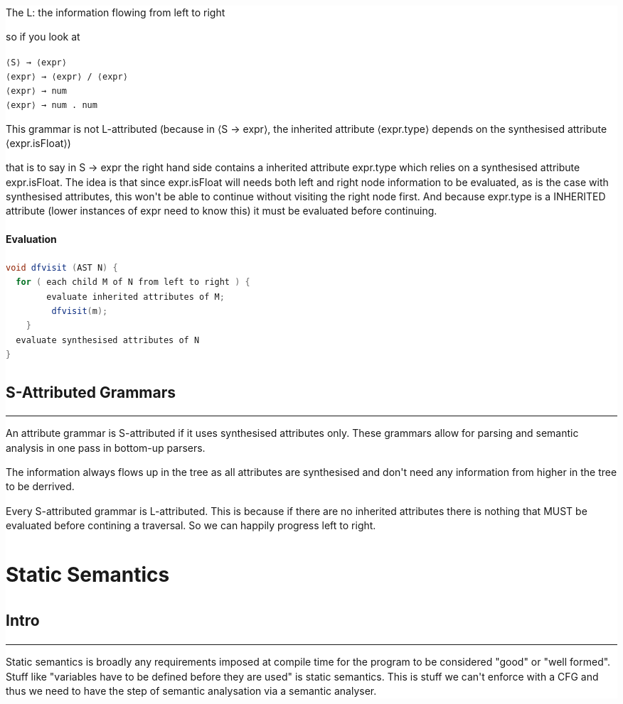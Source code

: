 The L: the information flowing from left to right

so if you look at 
```
⟨S⟩ → ⟨expr⟩
⟨expr⟩ → ⟨expr⟩ / ⟨expr⟩
⟨expr⟩ → num
⟨expr⟩ → num . num

```
This grammar is not L-attributed (because in ⟨S → expr⟩, the inherited attribute ⟨expr.type⟩ depends on the synthesised attribute ⟨expr.isFloat⟩)

that is to say in S -> expr the right hand side contains a inherited attribute expr.type which relies on a synthesised attribute expr.isFloat. The idea is that since expr.isFloat will needs both left and right node information to be evaluated, as is the case with synthesised attributes, this won't be able to continue without visiting the right node first. And because expr.type is a INHERITED attribute (lower instances of expr need to know this) it must be evaluated before continuing. 


#### Evaluation

```java
void dfvisit (AST N) {
  for ( each child M of N from left to right ) {
		evaluate inherited attributes of M;
 		 dfvisit(m);
	}
  evaluate synthesised attributes of N
}
```

## S-Attributed Grammars
---

An attribute grammar is S-attributed if it uses synthesised attributes only. These grammars allow for parsing and semantic analysis in one pass in bottom-up parsers. 

The information always flows up in the tree as all attributes are synthesised and don't need any information from higher in the tree to be derrived. 

Every S-attributed grammar is L-attributed. This is because if there are no inherited attributes there is nothing that MUST be evaluated before contining a traversal. So we can happily progress left to right. 




# Static Semantics

## Intro
---

Static semantics is broadly any requirements imposed at compile time for the program to be considered "good" or "well formed". Stuff like "variables have to be defined before they are used" is static semantics. This is stuff we can't enforce with a CFG and thus we need to have the step of semantic analysation via a semantic analyser. 

